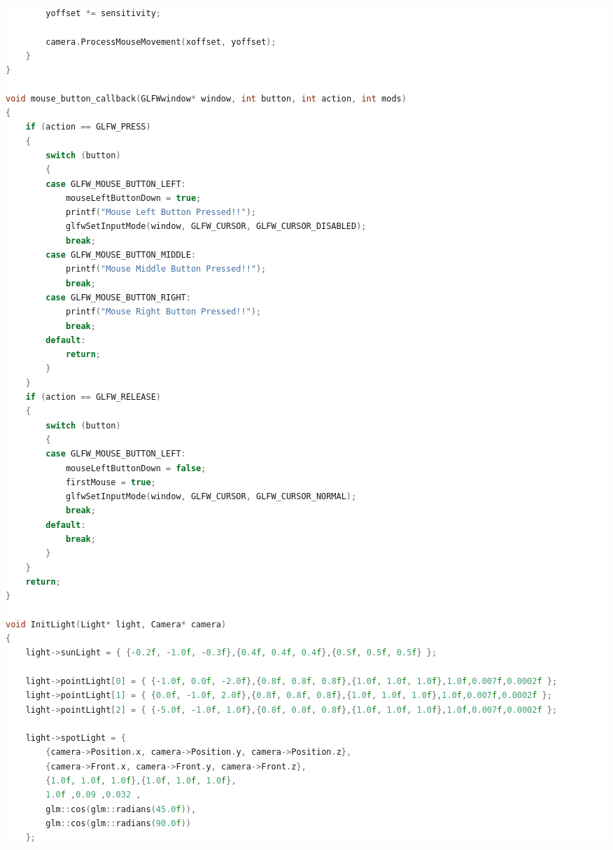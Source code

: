 ```c++
        yoffset *= sensitivity;

        camera.ProcessMouseMovement(xoffset, yoffset);
    }
}

void mouse_button_callback(GLFWwindow* window, int button, int action, int mods)
{
    if (action == GLFW_PRESS)
    {
        switch (button)
        {
        case GLFW_MOUSE_BUTTON_LEFT:
            mouseLeftButtonDown = true;
            printf("Mouse Left Button Pressed!!");
            glfwSetInputMode(window, GLFW_CURSOR, GLFW_CURSOR_DISABLED);
            break;
        case GLFW_MOUSE_BUTTON_MIDDLE:
            printf("Mouse Middle Button Pressed!!");
            break;
        case GLFW_MOUSE_BUTTON_RIGHT:
            printf("Mouse Right Button Pressed!!");
            break;
        default:
            return;
        }
    }
    if (action == GLFW_RELEASE)
    {
        switch (button)
        {
        case GLFW_MOUSE_BUTTON_LEFT:
            mouseLeftButtonDown = false;
            firstMouse = true;
            glfwSetInputMode(window, GLFW_CURSOR, GLFW_CURSOR_NORMAL);
            break;
        default:
            break;
        }
    }
    return;
}

void InitLight(Light* light, Camera* camera)
{
	light->sunLight = { {-0.2f, -1.0f, -0.3f},{0.4f, 0.4f, 0.4f},{0.5f, 0.5f, 0.5f} };
	
	light->pointLight[0] = { {-1.0f, 0.0f, -2.0f},{0.8f, 0.8f, 0.8f},{1.0f, 1.0f, 1.0f},1.0f,0.007f,0.0002f };
	light->pointLight[1] = { {0.0f, -1.0f, 2.0f},{0.8f, 0.8f, 0.8f},{1.0f, 1.0f, 1.0f},1.0f,0.007f,0.0002f };
	light->pointLight[2] = { {-5.0f, -1.0f, 1.0f},{0.8f, 0.8f, 0.8f},{1.0f, 1.0f, 1.0f},1.0f,0.007f,0.0002f };

	light->spotLight = { 
		{camera->Position.x, camera->Position.y, camera->Position.z},
		{camera->Front.x, camera->Front.y, camera->Front.z},
		{1.0f, 1.0f, 1.0f},{1.0f, 1.0f, 1.0f},
		1.0f ,0.09 ,0.032 ,
		glm::cos(glm::radians(45.0f)),
		glm::cos(glm::radians(90.0f)) 
	};

```